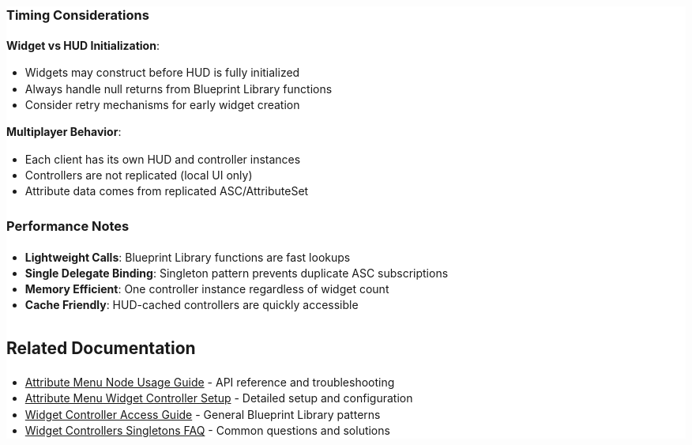 ### Timing Considerations

**Widget vs HUD Initialization**:
- Widgets may construct before HUD is fully initialized
- Always handle null returns from Blueprint Library functions
- Consider retry mechanisms for early widget creation

**Multiplayer Behavior**:
- Each client has its own HUD and controller instances
- Controllers are not replicated (local UI only)
- Attribute data comes from replicated ASC/AttributeSet

### Performance Notes

- **Lightweight Calls**: Blueprint Library functions are fast lookups
- **Single Delegate Binding**: Singleton pattern prevents duplicate ASC subscriptions
- **Memory Efficient**: One controller instance regardless of widget count
- **Cache Friendly**: HUD-cached controllers are quickly accessible

## Related Documentation

- [Attribute Menu Node Usage Guide](../../blueprint-library/attribute-menu-node-usage.md) - API reference and troubleshooting
- [Attribute Menu Widget Controller Setup](./attribute-menu-widget-controller-setup.md) - Detailed setup and configuration
- [Widget Controller Access Guide](../../blueprint-library/widget-controller-access-guide.md) - General Blueprint Library patterns  
- [Widget Controllers Singletons FAQ](../../../faq/widget-controllers-singletons.md) - Common questions and solutions